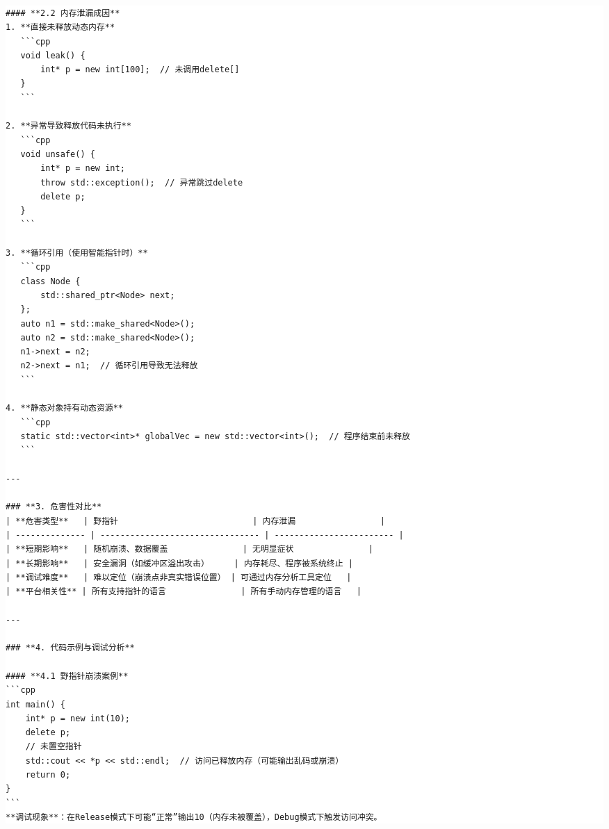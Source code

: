     #### **2.2 内存泄漏成因**
    1. **直接未释放动态内存**  
       ```cpp
       void leak() {
           int* p = new int[100];  // 未调用delete[]
       }
       ```

    2. **异常导致释放代码未执行**  
       ```cpp
       void unsafe() {
           int* p = new int;
           throw std::exception();  // 异常跳过delete
           delete p;
       }
       ```

    3. **循环引用（使用智能指针时）**  
       ```cpp
       class Node {
           std::shared_ptr<Node> next;
       };
       auto n1 = std::make_shared<Node>();
       auto n2 = std::make_shared<Node>();
       n1->next = n2;
       n2->next = n1;  // 循环引用导致无法释放
       ```

    4. **静态对象持有动态资源**  
       ```cpp
       static std::vector<int>* globalVec = new std::vector<int>();  // 程序结束前未释放
       ```

    ---

    ### **3. 危害性对比**
    | **危害类型**   | 野指针                           | 内存泄漏                 |
    | -------------- | -------------------------------- | ------------------------ |
    | **短期影响**   | 随机崩溃、数据覆盖               | 无明显症状               |
    | **长期影响**   | 安全漏洞（如缓冲区溢出攻击）     | 内存耗尽、程序被系统终止 |
    | **调试难度**   | 难以定位（崩溃点非真实错误位置） | 可通过内存分析工具定位   |
    | **平台相关性** | 所有支持指针的语言               | 所有手动内存管理的语言   |

    ---

    ### **4. 代码示例与调试分析**

    #### **4.1 野指针崩溃案例**
    ```cpp
    int main() {
        int* p = new int(10);
        delete p;
        // 未置空指针
        std::cout << *p << std::endl;  // 访问已释放内存（可能输出乱码或崩溃）
        return 0;
    }
    ```
    **调试现象**：在Release模式下可能“正常”输出10（内存未被覆盖），Debug模式下触发访问冲突。
